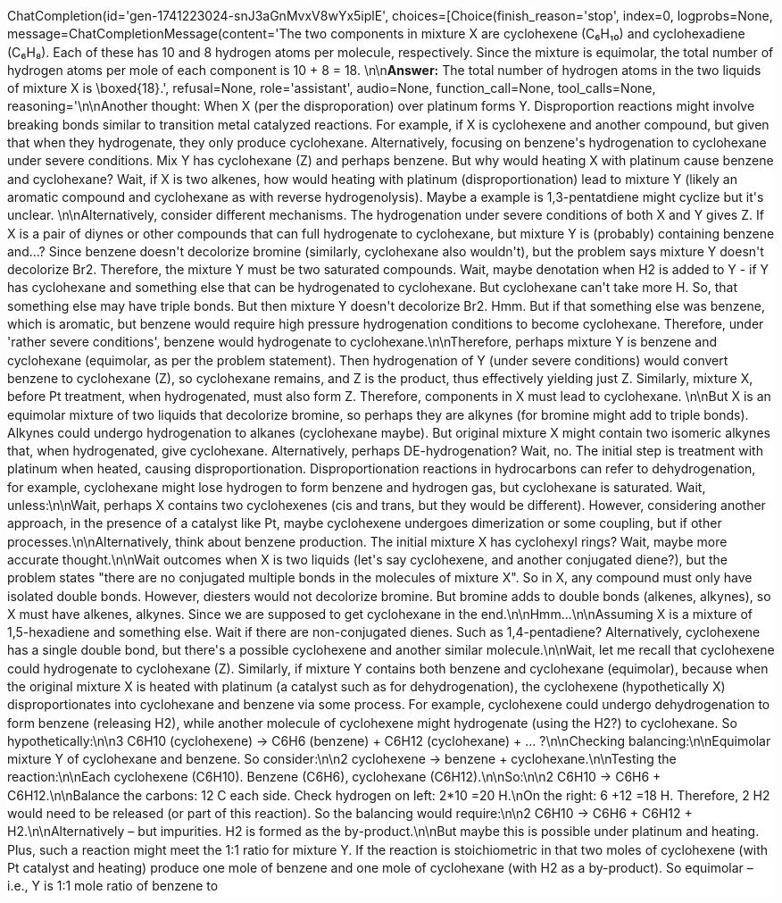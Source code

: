 ChatCompletion(id='gen-1741223024-snJ3aGnMvxV8wYx5iplE',
choices=[Choice(finish_reason='stop', index=0, logprobs=None, message=ChatCompletionMessage(content='The two components in mixture X are cyclohexene (C₆H₁₀) and cyclohexadiene (C₆H₈). Each of these has 10 and 8 hydrogen atoms per molecule, respectively. Since the mixture is equimolar, the total number of hydrogen atoms per mole of each component is 10 + 8 = 18. \n\n**Answer:** The total number of hydrogen atoms in the two liquids of mixture X is \\boxed{18}.', refusal=None, role='assistant', audio=None, function_call=None, tool_calls=None, reasoning='\n\nAnother thought: When X (per the disproporation) over platinum forms Y. Disproportion reactions might involve breaking bonds similar to transition metal catalyzed reactions. For example, if X is cyclohexene and another compound, but given that when they hydrogenate, they only produce cyclohexane. Alternatively, focusing on benzene\'s hydrogenation to cyclohexane under severe conditions. Mix Y has cyclohexane (Z) and perhaps benzene. But why would heating X with platinum cause benzene and cyclohexane? Wait, if X is two alkenes, how would heating with platinum (disproportionation) lead to mixture Y (likely an aromatic compound and cyclohexane as with reverse hydrogenolysis). Maybe a example is 1,3-pentatdiene might cyclize but it\'s unclear. \n\nAlternatively, consider different mechanisms. The hydrogenation under severe conditions of both X and Y gives Z. If X is a pair of diynes or other compounds that can full hydrogenate to cyclohexane, but mixture Y is (probably) containing benzene and...? Since benzene doesn\'t decolorize bromine (similarly, cyclohexane also wouldn\'t), but the problem says mixture Y doesn\'t decolorize Br2. Therefore, the mixture Y must be two saturated compounds. Wait, maybe denotation when H2 is added to Y - if Y has cyclohexane and something else that can be hydrogenated to cyclohexane. But cyclohexane can\'t take more H. So, that something else may have triple bonds. But then mixture Y doesn\'t decolorize Br2. Hmm. But if that something else was benzene, which is aromatic, but benzene would require high pressure hydrogenation conditions to become cyclohexane. Therefore, under \'rather severe conditions\', benzene would hydrogenate to cyclohexane.\n\nTherefore, perhaps mixture Y is benzene and cyclohexane (equimolar, as per the problem statement). Then hydrogenation of Y (under severe conditions) would convert benzene to cyclohexane (Z), so cyclohexane remains, and Z is the product, thus effectively yielding just Z. Similarly, mixture X, before Pt treatment, when hydrogenated, must also form Z. Therefore, components in X must lead to cyclohexane. \n\nBut X is an equimolar mixture of two liquids that decolorize bromine, so perhaps they are alkynes (for bromine might add to triple bonds). Alkynes could undergo hydrogenation to alkanes (cyclohexane maybe). But original mixture X might contain two isomeric alkynes that, when hydrogenated, give cyclohexane. Alternatively, perhaps DE-hydrogenation? Wait, no. The initial step is treatment with platinum when heated, causing disproportionation. Disproportionation reactions in hydrocarbons can refer to dehydrogenation, for example, cyclohexane might lose hydrogen to form benzene and hydrogen gas, but cyclohexane is saturated. Wait, unless:\n\nWait, perhaps X contains two cyclohexenes (cis and trans, but they would be different). However,  considering another approach, in the presence of a catalyst like Pt, maybe cyclohexene undergoes dimerization or some coupling, but if other processes.\n\nAlternatively, think about benzene production. The initial mixture X has cyclohexyl rings? Wait, maybe more accurate thought.\n\nWait outcomes when X is two liquids (let\'s say cyclohexene, and another conjugated diene?), but the problem states "there are no conjugated multiple bonds in the molecules of mixture X". So in X, any compound must only have isolated double bonds. However, diesters would not decolorize bromine. But bromine adds to double bonds (alkenes, alkynes), so X must have alkenes, alkynes. Since we are supposed to get cyclohexane in the end.\n\nHmm...\n\nAssuming X is a mixture of 1,5-hexadiene and something else. Wait if there are non-conjugated dienes. Such as 1,4-pentadiene? Alternatively, cyclohexene has a single double bond, but there\'s a possible cyclohexene and another similar molecule.\n\nWait, let me recall that cyclohexene could hydrogenate to cyclohexane (Z). Similarly, if mixture Y contains both benzene and cyclohexane (equimolar), because when the original mixture X is heated with platinum (a catalyst such as for dehydrogenation), the cyclohexene (hypothetically X) disproportionates into cyclohexane and benzene via some process. For example, cyclohexene could undergo dehydrogenation to form benzene (releasing H2), while another molecule of cyclohexene might hydrogenate (using the H2?) to cyclohexane. So hypothetically:\n\n3 C6H10 (cyclohexene) → C6H6 (benzene) + C6H12 (cyclohexane) + ... ?\n\nChecking balancing:\n\nEquimolar mixture Y of cyclohexane and benzene. So consider:\n\n2 cyclohexene → benzene + cyclohexane.\n\nTesting the reaction:\n\nEach cyclohexene (C6H10). Benzene (C6H6), cyclohexane (C6H12).\n\nSo:\n\n2 C6H10 → C6H6 + C6H12.\n\nBalance the carbons: 12 C each side. Check hydrogen on left: 2*10 =20 H.\nOn the right: 6 +12 =18 H. Therefore, 2 H2 would need to be released (or part of this reaction). So the balancing would require:\n\n2 C6H10 → C6H6 + C6H12 + H2.\n\nAlternatively – but impurities. H2 is formed as the by-product.\n\nBut maybe this is possible under platinum and heating. Plus, such a reaction might meet the 1:1 ratio for mixture Y. If the reaction is stoichiometric in that two moles of cyclohexene (with Pt catalyst and heating) produce one mole of benzene and one mole of cyclohexane (with H2 as a by-product). So equimolar – i.e., Y is 1:1 mole ratio of benzene to